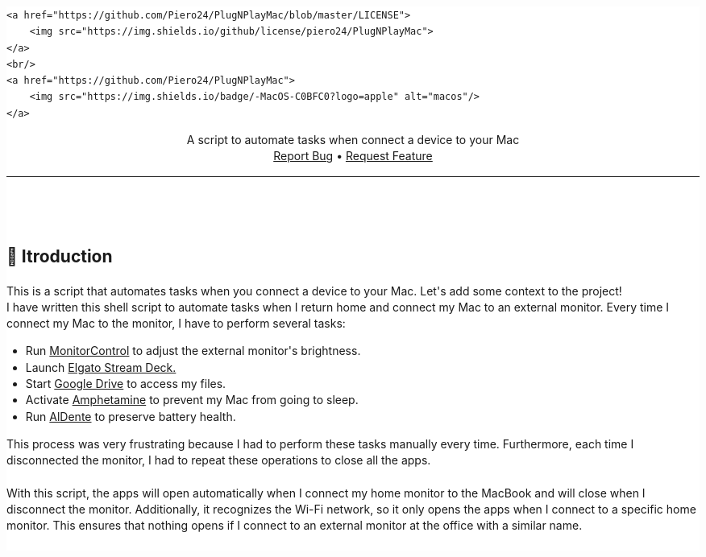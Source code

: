     <a href="https://github.com/Piero24/PlugNPlayMac/blob/master/LICENSE">
        <img src="https://img.shields.io/github/license/piero24/PlugNPlayMac">
    </a>
    <br/>
    <a href="https://github.com/Piero24/PlugNPlayMac">
        <img src="https://img.shields.io/badge/-MacOS-C0BFC0?logo=apple" alt="macos"/>
    </a>
</p>
<p align="center">
    A script to automate tasks when connect a device to your Mac
    <br/>
    <a href="https://github.com/Piero24/PlugNPlayMac/issues">Report Bug</a>
    •
    <a href="https://github.com/Piero24/PlugNPlayMac/issues">Request Feature</a>
</p>

---

<br/><br/>
<h2 id="itroduction">📔  Itroduction</h2>
<p>
    This is a script that automates tasks when you connect a device to your Mac.
    Let's add some context to the project!
    <br/>
    I have written this shell script to automate tasks when I return home and connect my Mac to an external monitor. Every time I connect my Mac to the monitor, I have to perform several tasks:
    <ul>
        <li>Run <a href="https://github.com/MonitorControl/MonitorControl">MonitorControl</a> to adjust the external monitor's brightness.</li>
        <li>Launch <a href="https://www.elgato.com/us/en/s/downloads">Elgato Stream Deck.</a></li>
        <li>Start <a href="https://www.google.com/drive/download/">Google Drive</a> to access my files.</li>
        <li>Activate <a href="https://apps.apple.com/bg/app/amphetamine/id937984704?mt=12">Amphetamine</a> to prevent my Mac from going to sleep.</li>
        <li>Run <a href="https://github.com/AppHouseKitchen/AlDente-Charge-Limiter">AlDente</a> to preserve battery health.</li>
    </ul>
    This process was very frustrating because I had to perform these tasks manually every time. Furthermore, each time I disconnected the monitor, I had to repeat these operations to close all the apps.
    <br/>
    <br/>
    With this script, the apps will open automatically when I connect my home monitor to the MacBook and will close when I disconnect the monitor. Additionally, it recognizes the Wi-Fi network, so it only opens the apps when I connect to a specific home monitor. This ensures that nothing opens if I connect to an external monitor at the office with a similar name.
    <br/>
    <br/>